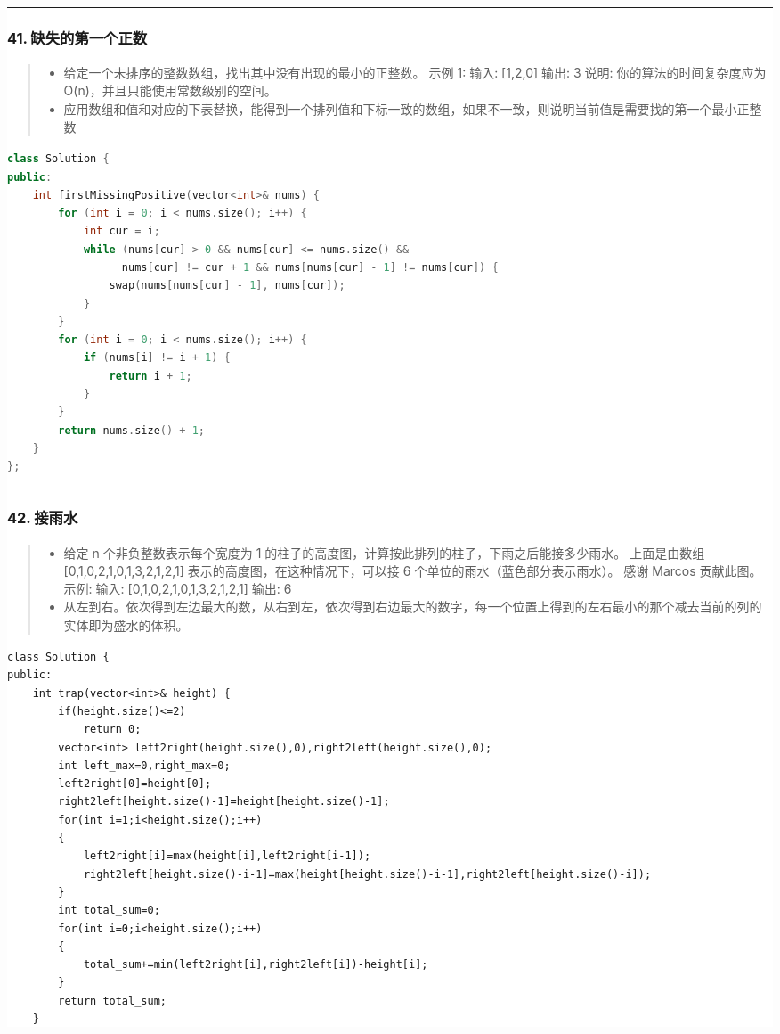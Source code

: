 ```cpp
```
-----

### 41. 缺失的第一个正数
> * 给定一个未排序的整数数组，找出其中没有出现的最小的正整数。
示例 1:
输入: [1,2,0]
输出: 3
说明:
你的算法的时间复杂度应为O(n)，并且只能使用常数级别的空间。
> * 应用数组和值和对应的下表替换，能得到一个排列值和下标一致的数组，如果不一致，则说明当前值是需要找的第一个最小正整数
```cpp
class Solution {
public:
    int firstMissingPositive(vector<int>& nums) {
        for (int i = 0; i < nums.size(); i++) {
            int cur = i;
            while (nums[cur] > 0 && nums[cur] <= nums.size() &&
                  nums[cur] != cur + 1 && nums[nums[cur] - 1] != nums[cur]) {
                swap(nums[nums[cur] - 1], nums[cur]);
            }
        }
        for (int i = 0; i < nums.size(); i++) {
            if (nums[i] != i + 1) {
                return i + 1;
            }
        }
        return nums.size() + 1;
    }
};
```
----
### 42. 接雨水
> * 给定 n 个非负整数表示每个宽度为 1 的柱子的高度图，计算按此排列的柱子，下雨之后能接多少雨水。
上面是由数组 [0,1,0,2,1,0,1,3,2,1,2,1] 表示的高度图，在这种情况下，可以接 6 个单位的雨水（蓝色部分表示雨水）。 感谢 Marcos 贡献此图。
示例:
输入: [0,1,0,2,1,0,1,3,2,1,2,1]
输出: 6
> * 从左到右。依次得到左边最大的数，从右到左，依次得到右边最大的数字，每一个位置上得到的左右最小的那个减去当前的列的实体即为盛水的体积。
```
class Solution {
public:
    int trap(vector<int>& height) {
        if(height.size()<=2)
            return 0;
        vector<int> left2right(height.size(),0),right2left(height.size(),0);
        int left_max=0,right_max=0;
        left2right[0]=height[0];
        right2left[height.size()-1]=height[height.size()-1];
        for(int i=1;i<height.size();i++)
        {
            left2right[i]=max(height[i],left2right[i-1]);
            right2left[height.size()-i-1]=max(height[height.size()-i-1],right2left[height.size()-i]);
        }
        int total_sum=0;
        for(int i=0;i<height.size();i++)
        {
            total_sum+=min(left2right[i],right2left[i])-height[i];
        }
        return total_sum;
    }
```